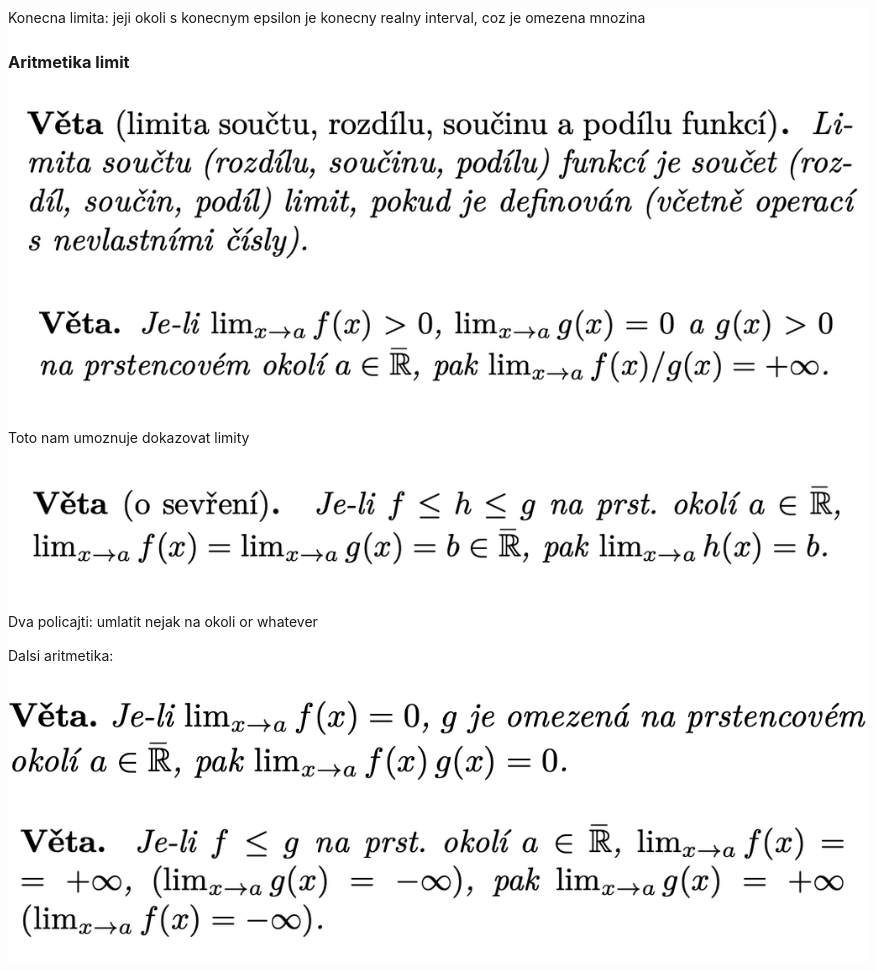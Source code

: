 Konecna limita: jeji okoli s konecnym epsilon je konecny realny interval, coz je omezena mnozina

### Aritmetika limit

![image.png](assets/image%2018.png)

![image.png](assets/image%2019.png)

Toto nam umoznuje dokazovat limity

![image.png](assets/image%2020.png)

Dva policajti: umlatit nejak na okoli or whatever

Dalsi aritmetika:

![image.png](assets/image%2021.png)

![image.png](assets/image%2022.png)
